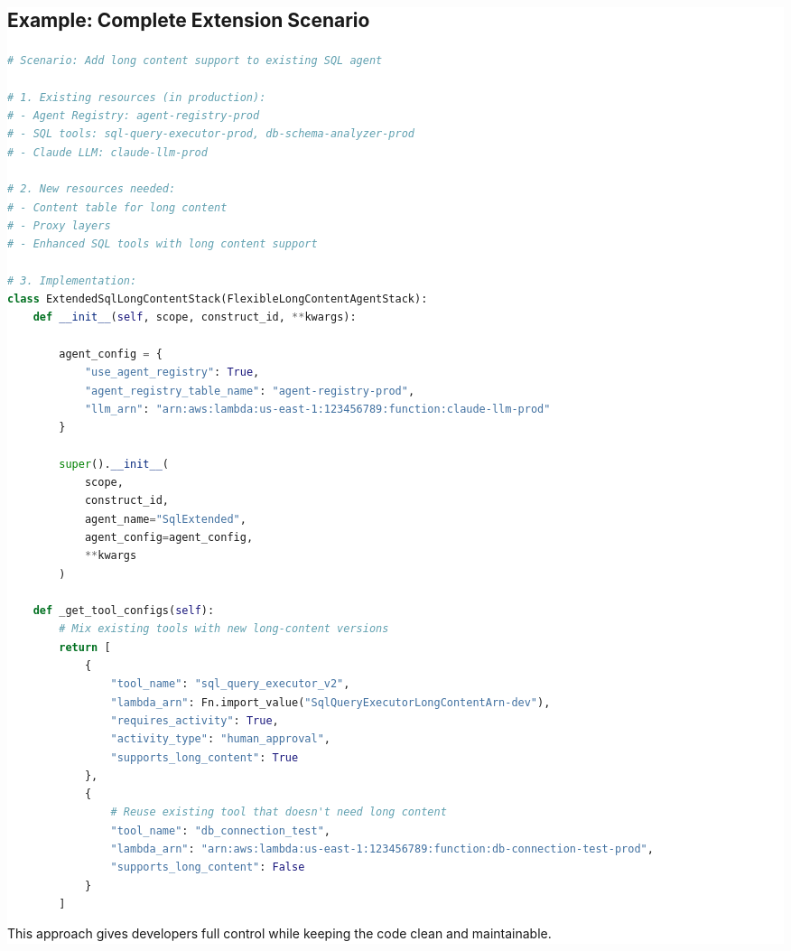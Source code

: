 ## Example: Complete Extension Scenario

```python
# Scenario: Add long content support to existing SQL agent

# 1. Existing resources (in production):
# - Agent Registry: agent-registry-prod
# - SQL tools: sql-query-executor-prod, db-schema-analyzer-prod  
# - Claude LLM: claude-llm-prod

# 2. New resources needed:
# - Content table for long content
# - Proxy layers
# - Enhanced SQL tools with long content support

# 3. Implementation:
class ExtendedSqlLongContentStack(FlexibleLongContentAgentStack):
    def __init__(self, scope, construct_id, **kwargs):
        
        agent_config = {
            "use_agent_registry": True,
            "agent_registry_table_name": "agent-registry-prod",
            "llm_arn": "arn:aws:lambda:us-east-1:123456789:function:claude-llm-prod"
        }
        
        super().__init__(
            scope,
            construct_id, 
            agent_name="SqlExtended",
            agent_config=agent_config,
            **kwargs
        )
    
    def _get_tool_configs(self):
        # Mix existing tools with new long-content versions
        return [
            {
                "tool_name": "sql_query_executor_v2",
                "lambda_arn": Fn.import_value("SqlQueryExecutorLongContentArn-dev"),
                "requires_activity": True,
                "activity_type": "human_approval",
                "supports_long_content": True
            },
            {
                # Reuse existing tool that doesn't need long content
                "tool_name": "db_connection_test",
                "lambda_arn": "arn:aws:lambda:us-east-1:123456789:function:db-connection-test-prod",
                "supports_long_content": False
            }
        ]
```

This approach gives developers full control while keeping the code clean and maintainable.